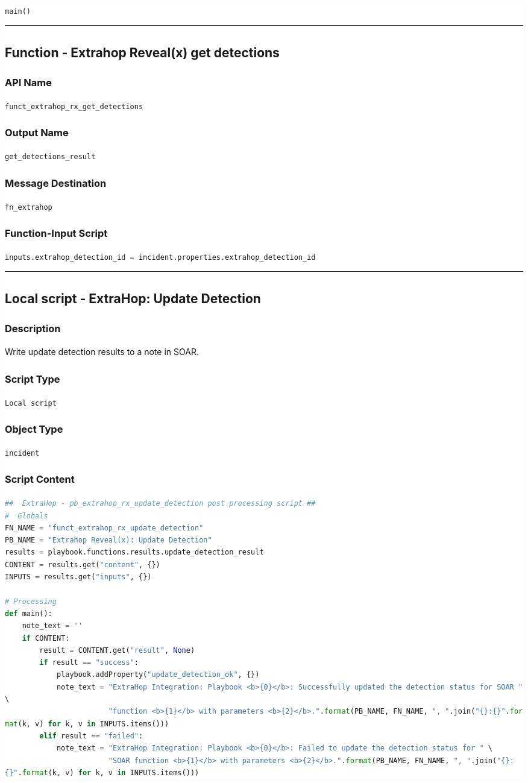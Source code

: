 ```python
main()

```

---
## Function - Extrahop Reveal(x) get detections

### API Name
`funct_extrahop_rx_get_detections`

### Output Name
`get_detections_result`

### Message Destination
`fn_extrahop`

### Function-Input Script
```python
inputs.extrahop_detection_id = incident.properties.extrahop_detection_id
```

---

## Local script - ExtraHop: Update Detection

### Description
Write update detection results to a note in SOAR.

### Script Type
`Local script`

### Object Type
`incident`

### Script Content
```python
##  ExtraHop - pb_extrahop_rx_update_detection post processing script ##
#  Globals
FN_NAME = "funct_extrahop_rx_update_detection"
PB_NAME = "Extrahop Reveal(x): Update Detection"
results = playbook.functions.results.update_detection_result
CONTENT = results.get("content", {})
INPUTS = results.get("inputs", {})

# Processing
def main():
    note_text = ''
    if CONTENT:
        result = CONTENT.get("result", None)
        if result == "success":
            playbook.addProperty("update_detection_ok", {})
            note_text = "ExtraHop Integration: Playbook <b>{0}</b>: Successfully updated the detection status for SOAR " \
                        "function <b>{1}</b> with parameters <b>{2}</b>.".format(PB_NAME, FN_NAME, ", ".join("{}:{}".format(k, v) for k, v in INPUTS.items()))
        elif result == "failed":
            note_text = "ExtraHop Integration: Playbook <b>{0}</b>: Failed to update the detection status for " \
                        "SOAR function <b>{1}</b> with parameters <b>{2}</b>.".format(PB_NAME, FN_NAME, ", ".join("{}:{}".format(k, v) for k, v in INPUTS.items()))
```